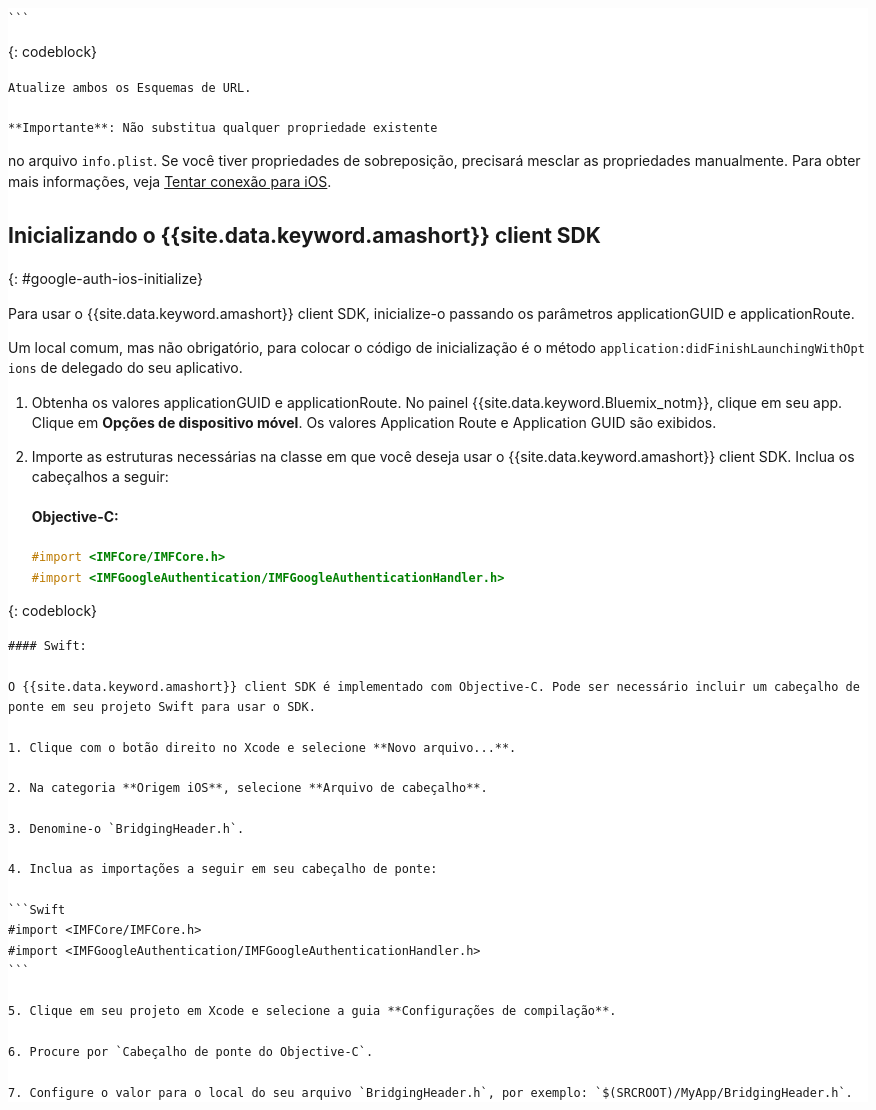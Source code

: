 	```
{: codeblock}

	Atualize ambos os Esquemas de URL.

	**Importante**: Não substitua qualquer propriedade existente
no arquivo `info.plist`. Se você tiver propriedades de sobreposição,
precisará mesclar as propriedades manualmente. Para obter mais informações, veja
[Tentar conexão para iOS](https://developers.google.com/identity/sign-in/ios/start).

## Inicializando o {{site.data.keyword.amashort}} client SDK
{: #google-auth-ios-initialize}

Para usar o {{site.data.keyword.amashort}} client SDK, inicialize-o passando os parâmetros applicationGUID e applicationRoute.

Um local comum, mas não obrigatório, para colocar o código de inicialização é o método `application:didFinishLaunchingWithOptions` de delegado do seu aplicativo.

1. Obtenha os valores applicationGUID e applicationRoute. No painel
{{site.data.keyword.Bluemix_notm}}, clique em seu app. Clique em **Opções de dispositivo móvel**. Os valores Application Route e Application GUID são exibidos.

1. Importe as estruturas necessárias na classe em que você deseja usar o {{site.data.keyword.amashort}} client SDK. Inclua os cabeçalhos a seguir:

	#### Objective-C:

	```Objective-C
	#import <IMFCore/IMFCore.h>
	#import <IMFGoogleAuthentication/IMFGoogleAuthenticationHandler.h>
	```
{: codeblock}

	#### Swift:

	O {{site.data.keyword.amashort}} client SDK é implementado com Objective-C. Pode ser necessário incluir um cabeçalho de ponte em seu projeto Swift para usar o SDK.

	1. Clique com o botão direito no Xcode e selecione **Novo arquivo...**.

	2. Na categoria **Origem iOS**, selecione **Arquivo de cabeçalho**.

	3. Denomine-o `BridgingHeader.h`.

	4. Inclua as importações a seguir em seu cabeçalho de ponte:

	```Swift
	#import <IMFCore/IMFCore.h>
	#import <IMFGoogleAuthentication/IMFGoogleAuthenticationHandler.h>
	```

	5. Clique em seu projeto em Xcode e selecione a guia **Configurações de compilação**.

	6. Procure por `Cabeçalho de ponte do Objective-C`.

	7. Configure o valor para o local do seu arquivo `BridgingHeader.h`, por exemplo: `$(SRCROOT)/MyApp/BridgingHeader.h`.
